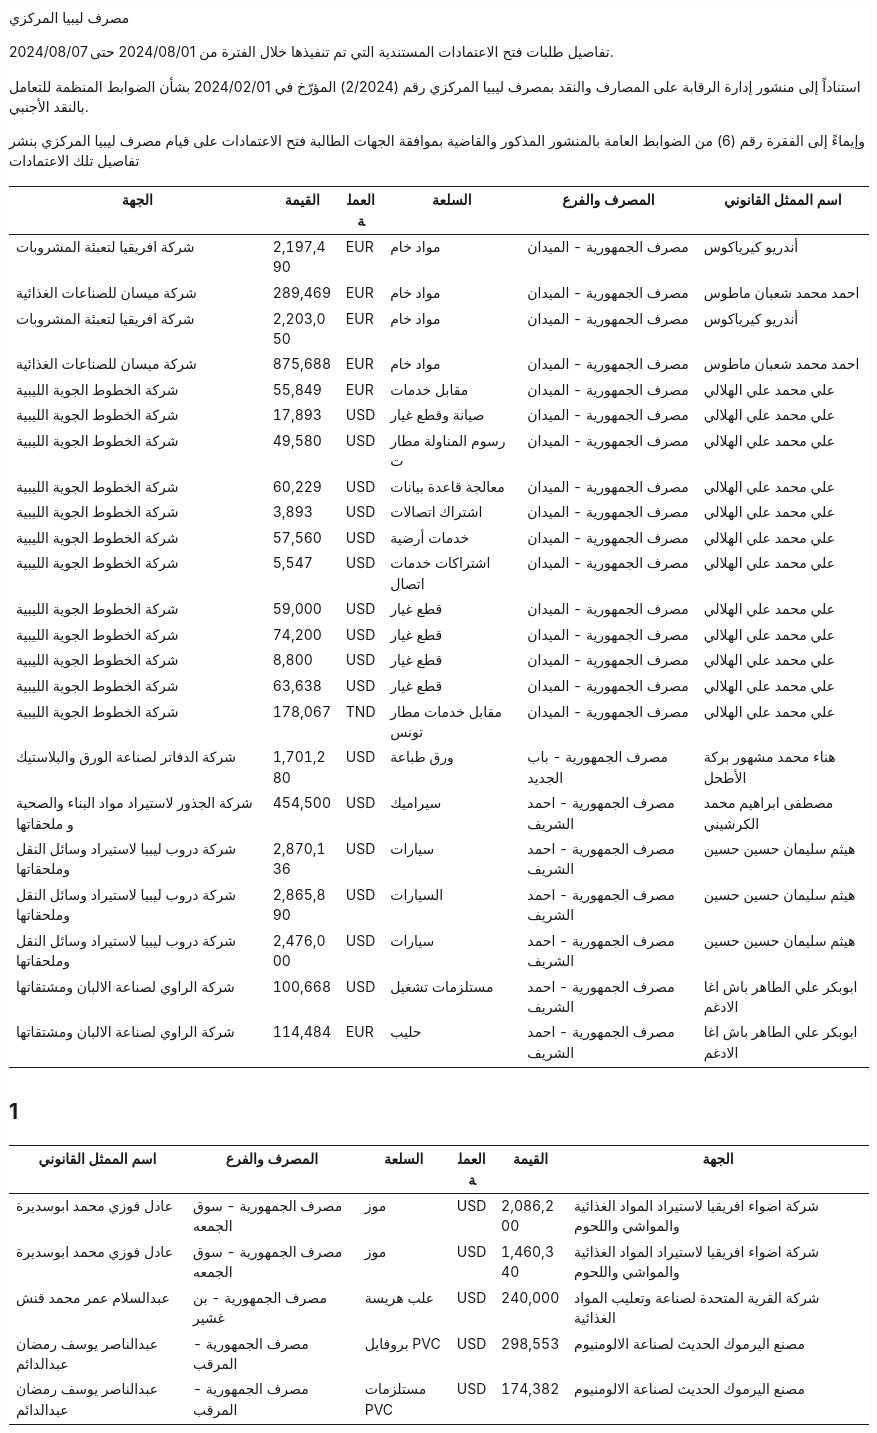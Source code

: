 مصرف ليبيا المركزي

تفاصيل طلبات فتح الاعتمادات المستندية التي تم تنفيذها خلال الفترة من 2024/08/01 حتى 2024/08/07.

استناداً إلى منشور إدارة الرقابة على المصارف والنقد بمصرف ليبيا المركزي رقم (2/2024) المؤرّخ في 2024/02/01 بشأن الضوابط المنظمة للتعامل بالنقد الأجنبي.

وإيماءً إلى الفقرة رقم (6) من الضوابط العامة بالمنشور المذكور والقاضية بموافقة الجهات الطالبة فتح الاعتمادات على قيام مصرف ليبيا المركزي بنشر تفاصيل تلك الاعتمادات

| الجهة | القيمة | العملة | السلعة | المصرف والفرع | اسم الممثل القانوني |
|---------------|---------------------|--------|--------|--------|-------|
| شركة افريقيا لتعبئة المشروبات | 2,197,490 | EUR | مواد خام | مصرف الجمهورية - الميدان | أندريو كيرياكوس |
| شركة ميسان للصناعات الغذائية | 289,469 | EUR | مواد خام | مصرف الجمهورية - الميدان | احمد محمد شعبان ماطوس |
| شركة افريقيا لتعبئة المشروبات | 2,203,050 | EUR | مواد خام | مصرف الجمهورية - الميدان | أندريو كيرياكوس |
| شركة ميسان للصناعات الغذائية | 875,688 | EUR | مواد خام | مصرف الجمهورية - الميدان | احمد محمد شعبان ماطوس |
| شركة الخطوط الجوية الليبية | 55,849 | EUR | مقابل خدمات | مصرف الجمهورية - الميدان | علي محمد علي الهلالي |
| شركة الخطوط الجوية الليبية | 17,893 | USD | صيانة وقطع غيار | مصرف الجمهورية - الميدان | علي محمد علي الهلالي |
| شركة الخطوط الجوية الليبية | 49,580 | USD | رسوم المناولة مطار ت | مصرف الجمهورية - الميدان | علي محمد علي الهلالي |
| شركة الخطوط الجوية الليبية | 60,229 | USD | معالجة قاعدة بيانات | مصرف الجمهورية - الميدان | علي محمد علي الهلالي |
| شركة الخطوط الجوية الليبية | 3,893 | USD | اشتراك اتصالات | مصرف الجمهورية - الميدان | علي محمد علي الهلالي |
| شركة الخطوط الجوية الليبية | 57,560 | USD | خدمات أرضية | مصرف الجمهورية - الميدان | علي محمد علي الهلالي |
| شركة الخطوط الجوية الليبية | 5,547 | USD | اشتراكات خدمات اتصال | مصرف الجمهورية - الميدان | علي محمد علي الهلالي |
| شركة الخطوط الجوية الليبية | 59,000 | USD | قطع غيار | مصرف الجمهورية - الميدان | علي محمد علي الهلالي |
| شركة الخطوط الجوية الليبية | 74,200 | USD | قطع غيار | مصرف الجمهورية - الميدان | علي محمد علي الهلالي |
| شركة الخطوط الجوية الليبية | 8,800 | USD | قطع غيار | مصرف الجمهورية - الميدان | علي محمد علي الهلالي |
| شركة الخطوط الجوية الليبية | 63,638 | USD | قطع غيار | مصرف الجمهورية - الميدان | علي محمد علي الهلالي |
| شركة الخطوط الجوية الليبية | 178,067 | TND | مقابل خدمات مطار تونس | مصرف الجمهورية - الميدان | علي محمد علي الهلالي |
| شركة الدفاتر لصناعة الورق والبلاستيك | 1,701,280 | USD | ورق طباعة | مصرف الجمهورية - باب الجديد | هناء محمد مشهور بركة الأطحل |
| شركة الجذور لاستيراد مواد البناء والصحية و ملحقاتها | 454,500 | USD | سيراميك | مصرف الجمهورية - احمد الشريف | مصطفى ابراهيم محمد الكرشيني |
| شركة دروب ليبيا لاستيراد وسائل النقل وملحقاتها | 2,870,136 | USD | سيارات | مصرف الجمهورية - احمد الشريف | هيثم سليمان حسين حسين |
| شركة دروب ليبيا لاستيراد وسائل النقل وملحقاتها | 2,865,890 | USD | السيارات | مصرف الجمهورية - احمد الشريف | هيثم سليمان حسين حسين |
| شركة دروب ليبيا لاستيراد وسائل النقل وملحقاتها | 2,476,000 | USD | سيارات | مصرف الجمهورية - احمد الشريف | هيثم سليمان حسين حسين |
| شركة الراوي لصناعة الالبان ومشتقاتها | 100,668 | USD | مستلزمات تشغيل | مصرف الجمهورية - احمد الشريف | ابوبكر علي الطاهر باش اغا الادغم |
| شركة الراوي لصناعة الالبان ومشتقاتها | 114,484 | EUR | حليب | مصرف الجمهورية - احمد الشريف | ابوبكر علي الطاهر باش اغا الادغم |

1
---
| اسم الممثل القانوني | المصرف والفرع | السلعة | العملة | القيمة | الجهة |
|---------------|---------------------|--------|--------|--------|-------|
| عادل فوزي محمد ابوسديرة         | مصرف الجمهورية - سوق الجمعه       | موز                 | USD    | 2,086,200 | شركة اضواء افريقيا لاستيراد المواد الغذائية والمواشي واللحوم                  |
| عادل فوزي محمد ابوسديرة         | مصرف الجمهورية - سوق الجمعه       | موز                 | USD    | 1,460,340 | شركة اضواء افريقيا لاستيراد المواد الغذائية والمواشي واللحوم                  |
| عبدالسلام عمر محمد قنش          | مصرف الجمهورية - بن غشير          | علب هريسة           | USD    | 240,000   | شركة القرية المتحدة لصناعة وتعليب المواد الغذائية                             |
| عبدالناصر يوسف رمضان عبدالدائم  | مصرف الجمهورية - المرقب           | بروفايل PVC         | USD    | 298,553   | مصنع اليرموك الحديث لصناعة الالومنيوم                                         |
| عبدالناصر يوسف رمضان عبدالدائم  | مصرف الجمهورية - المرقب           | مستلزمات PVC        | USD    | 174,382   | مصنع اليرموك الحديث لصناعة الالومنيوم                                         |